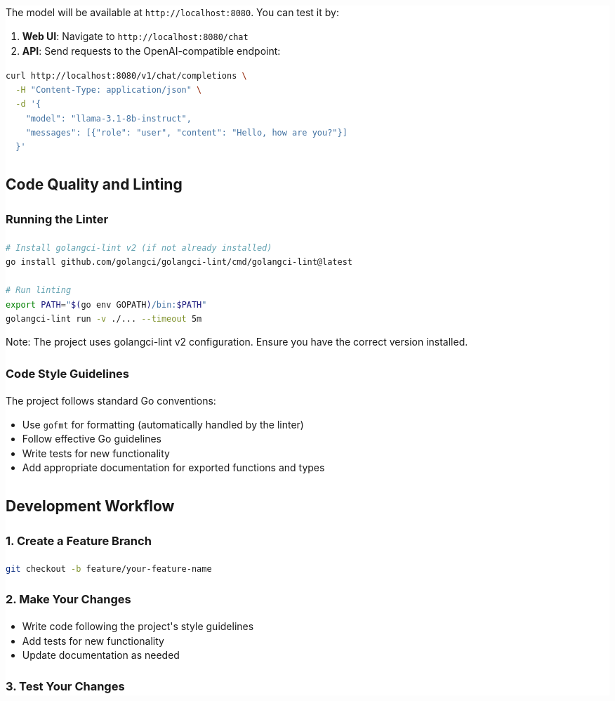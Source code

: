 The model will be available at `http://localhost:8080`. You can test it by:

1. **Web UI**: Navigate to `http://localhost:8080/chat`
2. **API**: Send requests to the OpenAI-compatible endpoint:

```bash
curl http://localhost:8080/v1/chat/completions \
  -H "Content-Type: application/json" \
  -d '{
    "model": "llama-3.1-8b-instruct",
    "messages": [{"role": "user", "content": "Hello, how are you?"}]
  }'
```

## Code Quality and Linting

### Running the Linter

```bash
# Install golangci-lint v2 (if not already installed)
go install github.com/golangci/golangci-lint/cmd/golangci-lint@latest

# Run linting
export PATH="$(go env GOPATH)/bin:$PATH"
golangci-lint run -v ./... --timeout 5m
```

Note: The project uses golangci-lint v2 configuration. Ensure you have the correct version installed.

### Code Style Guidelines

The project follows standard Go conventions:

- Use `gofmt` for formatting (automatically handled by the linter)
- Follow effective Go guidelines
- Write tests for new functionality
- Add appropriate documentation for exported functions and types

## Development Workflow

### 1. Create a Feature Branch

```bash
git checkout -b feature/your-feature-name
```

### 2. Make Your Changes

- Write code following the project's style guidelines
- Add tests for new functionality
- Update documentation as needed

### 3. Test Your Changes
